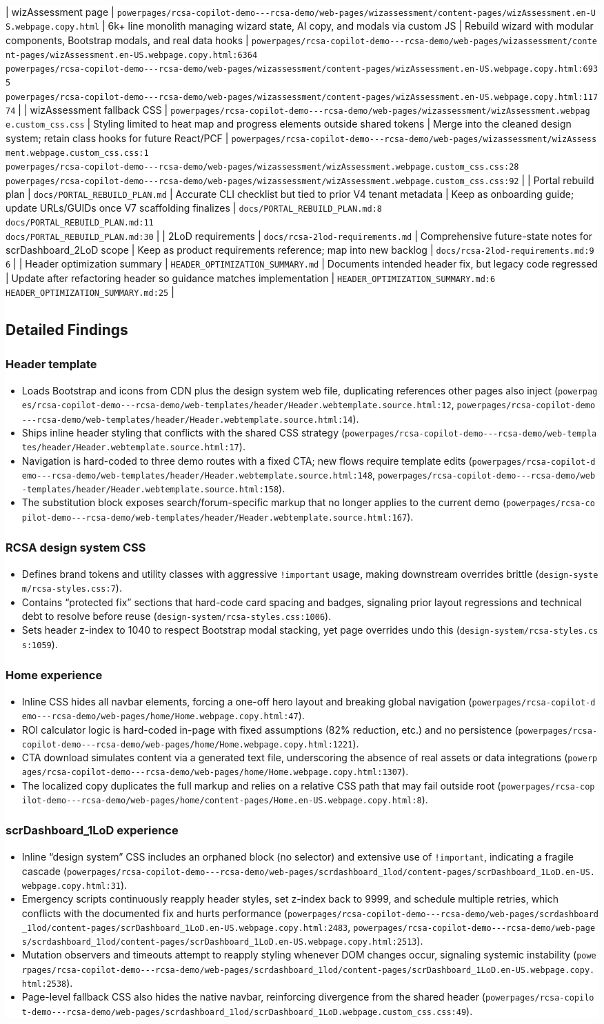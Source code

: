 | wizAssessment page | `powerpages/rcsa-copilot-demo---rcsa-demo/web-pages/wizassessment/content-pages/wizAssessment.en-US.webpage.copy.html` | 6k+ line monolith managing wizard state, AI copy, and modals via custom JS | Rebuild wizard with modular components, Bootstrap modals, and real data hooks | `powerpages/rcsa-copilot-demo---rcsa-demo/web-pages/wizassessment/content-pages/wizAssessment.en-US.webpage.copy.html:6364`<br>`powerpages/rcsa-copilot-demo---rcsa-demo/web-pages/wizassessment/content-pages/wizAssessment.en-US.webpage.copy.html:6935`<br>`powerpages/rcsa-copilot-demo---rcsa-demo/web-pages/wizassessment/content-pages/wizAssessment.en-US.webpage.copy.html:11774` |
| wizAssessment fallback CSS | `powerpages/rcsa-copilot-demo---rcsa-demo/web-pages/wizassessment/wizAssessment.webpage.custom_css.css` | Styling limited to heat map and progress elements outside shared tokens | Merge into the cleaned design system; retain class hooks for future React/PCF | `powerpages/rcsa-copilot-demo---rcsa-demo/web-pages/wizassessment/wizAssessment.webpage.custom_css.css:1`<br>`powerpages/rcsa-copilot-demo---rcsa-demo/web-pages/wizassessment/wizAssessment.webpage.custom_css.css:28`<br>`powerpages/rcsa-copilot-demo---rcsa-demo/web-pages/wizassessment/wizAssessment.webpage.custom_css.css:92` |
| Portal rebuild plan | `docs/PORTAL_REBUILD_PLAN.md` | Accurate CLI checklist but tied to prior V4 tenant metadata | Keep as onboarding guide; update URLs/GUIDs once V7 scaffolding finalizes | `docs/PORTAL_REBUILD_PLAN.md:8`<br>`docs/PORTAL_REBUILD_PLAN.md:11`<br>`docs/PORTAL_REBUILD_PLAN.md:30` |
| 2LoD requirements | `docs/rcsa-2lod-requirements.md` | Comprehensive future-state notes for scrDashboard_2LoD scope | Keep as product requirements reference; map into new backlog | `docs/rcsa-2lod-requirements.md:96` |
| Header optimization summary | `HEADER_OPTIMIZATION_SUMMARY.md` | Documents intended header fix, but legacy code regressed | Update after refactoring header so guidance matches implementation | `HEADER_OPTIMIZATION_SUMMARY.md:6`<br>`HEADER_OPTIMIZATION_SUMMARY.md:25` |

## Detailed Findings
### Header template
- Loads Bootstrap and icons from CDN plus the design system web file, duplicating references other pages also inject (`powerpages/rcsa-copilot-demo---rcsa-demo/web-templates/header/Header.webtemplate.source.html:12`, `powerpages/rcsa-copilot-demo---rcsa-demo/web-templates/header/Header.webtemplate.source.html:14`).
- Ships inline header styling that conflicts with the shared CSS strategy (`powerpages/rcsa-copilot-demo---rcsa-demo/web-templates/header/Header.webtemplate.source.html:17`).
- Navigation is hard-coded to three demo routes with a fixed CTA; new flows require template edits (`powerpages/rcsa-copilot-demo---rcsa-demo/web-templates/header/Header.webtemplate.source.html:148`, `powerpages/rcsa-copilot-demo---rcsa-demo/web-templates/header/Header.webtemplate.source.html:158`).
- The substitution block exposes search/forum-specific markup that no longer applies to the current demo (`powerpages/rcsa-copilot-demo---rcsa-demo/web-templates/header/Header.webtemplate.source.html:167`).

### RCSA design system CSS
- Defines brand tokens and utility classes with aggressive `!important` usage, making downstream overrides brittle (`design-system/rcsa-styles.css:7`).
- Contains “protected fix” sections that hard-code card spacing and badges, signaling prior layout regressions and technical debt to resolve before reuse (`design-system/rcsa-styles.css:1006`).
- Sets header z-index to 1040 to respect Bootstrap modal stacking, yet page overrides undo this (`design-system/rcsa-styles.css:1059`).

### Home experience
- Inline CSS hides all navbar elements, forcing a one-off hero layout and breaking global navigation (`powerpages/rcsa-copilot-demo---rcsa-demo/web-pages/home/Home.webpage.copy.html:47`).
- ROI calculator logic is hard-coded in-page with fixed assumptions (82% reduction, etc.) and no persistence (`powerpages/rcsa-copilot-demo---rcsa-demo/web-pages/home/Home.webpage.copy.html:1221`).
- CTA download simulates content via a generated text file, underscoring the absence of real assets or data integrations (`powerpages/rcsa-copilot-demo---rcsa-demo/web-pages/home/Home.webpage.copy.html:1307`).
- The localized copy duplicates the full markup and relies on a relative CSS path that may fail outside root (`powerpages/rcsa-copilot-demo---rcsa-demo/web-pages/home/content-pages/Home.en-US.webpage.copy.html:8`).

### scrDashboard_1LoD experience
- Inline “design system” CSS includes an orphaned block (no selector) and extensive use of `!important`, indicating a fragile cascade (`powerpages/rcsa-copilot-demo---rcsa-demo/web-pages/scrdashboard_1lod/content-pages/scrDashboard_1LoD.en-US.webpage.copy.html:31`).
- Emergency scripts continuously reapply header styles, set z-index back to 9999, and schedule multiple retries, which conflicts with the documented fix and hurts performance (`powerpages/rcsa-copilot-demo---rcsa-demo/web-pages/scrdashboard_1lod/content-pages/scrDashboard_1LoD.en-US.webpage.copy.html:2483`, `powerpages/rcsa-copilot-demo---rcsa-demo/web-pages/scrdashboard_1lod/content-pages/scrDashboard_1LoD.en-US.webpage.copy.html:2513`).
- Mutation observers and timeouts attempt to reapply styling whenever DOM changes occur, signaling systemic instability (`powerpages/rcsa-copilot-demo---rcsa-demo/web-pages/scrdashboard_1lod/content-pages/scrDashboard_1LoD.en-US.webpage.copy.html:2538`).
- Page-level fallback CSS also hides the native navbar, reinforcing divergence from the shared header (`powerpages/rcsa-copilot-demo---rcsa-demo/web-pages/scrdashboard_1lod/scrDashboard_1LoD.webpage.custom_css.css:49`).
